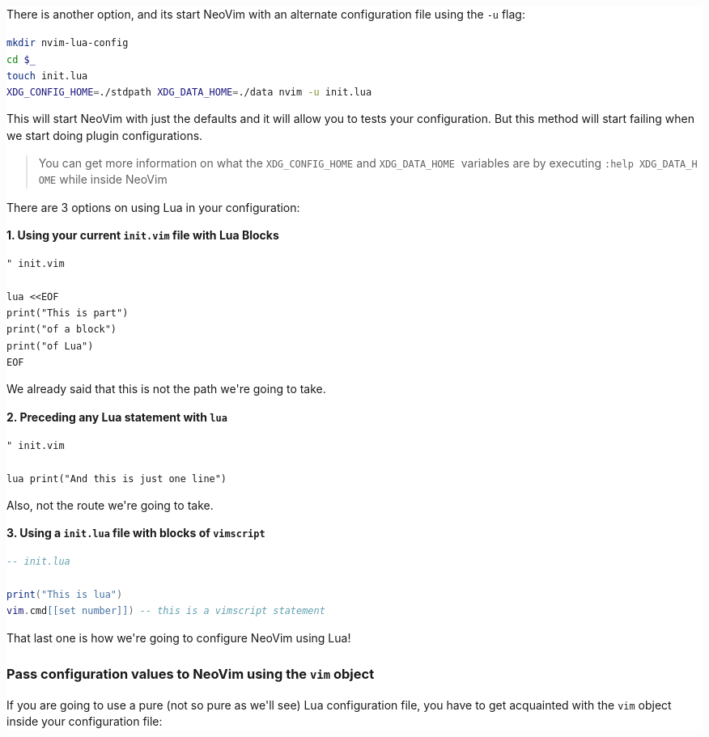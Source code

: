 There is another option, and its start NeoVim with an alternate configuration file using the `-u` flag:

```bash
mkdir nvim-lua-config
cd $_
touch init.lua
XDG_CONFIG_HOME=./stdpath XDG_DATA_HOME=./data nvim -u init.lua
```

This will start NeoVim with just the defaults and it will allow you to tests your configuration. But this method will start failing when we start doing plugin configurations.

> You can get more information on what the `XDG_CONFIG_HOME` and `XDG_DATA_HOME`  variables are by executing `:help XDG_DATA_HOME` while inside NeoVim


There are 3 options on using Lua in your configuration:

**1. Using your current `init.vim` file with Lua Blocks**

```vim
" init.vim

lua <<EOF
print("This is part")
print("of a block")
print("of Lua")
EOF
```

We already said that this is not the path we're going to take.

**2. Preceding any Lua statement with `lua`**

```vim
" init.vim

lua print("And this is just one line")
```

Also, not the route we're going to take.

**3. Using a `init.lua` file with blocks of `vimscript`**

```lua
-- init.lua

print("This is lua")
vim.cmd[[set number]]) -- this is a vimscript statement
```

That last one is how we're going to configure NeoVim using Lua!

### Pass configuration values to NeoVim using the `vim` object

If you are going to use a pure (not so pure as we'll see) Lua configuration file, you have to get acquainted with the `vim` object inside your configuration file:
